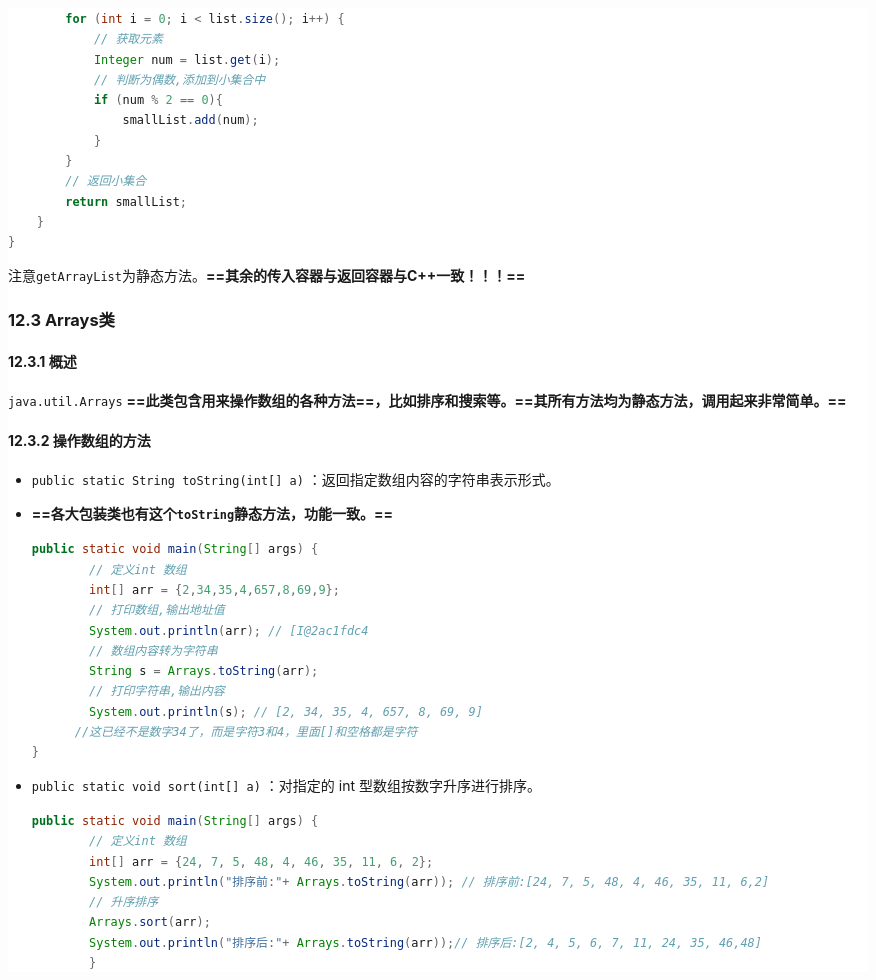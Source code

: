 ```java
        for (int i = 0; i < list.size(); i++) {
            // 获取元素
            Integer num = list.get(i);
            // 判断为偶数,添加到小集合中
            if (num % 2 == 0){
                smallList.add(num);
            }
        }
        // 返回小集合
        return smallList;
    }
}
```

注意`getArrayList`为静态方法。**==其余的传入容器与返回容器与C++一致！！！==**

### 12.3 Arrays类

#### 12.3.1 概述

`java.util.Arrays` **==此类包含用来操作数组的各种方法==，比如排序和搜索等。==其所有方法均为静态方法，调用起来非常简单。==**

#### 12.3.2 操作数组的方法

* `public static String toString(int[] a)` ：返回指定数组内容的字符串表示形式。

* **==各大包装类也有这个`toString`静态方法，功能一致。==**

  ```java
  public static void main(String[] args) {
          // 定义int 数组
          int[] arr = {2,34,35,4,657,8,69,9};
          // 打印数组,输出地址值
          System.out.println(arr); // [I@2ac1fdc4
          // 数组内容转为字符串
          String s = Arrays.toString(arr);
          // 打印字符串,输出内容
          System.out.println(s); // [2, 34, 35, 4, 657, 8, 69, 9]
      	//这已经不是数字34了，而是字符3和4，里面[]和空格都是字符
  }
  ```

* `public static void sort(int[] a)` ：对指定的 int 型数组按数字升序进行排序。

  ```java
  public static void main(String[] args) {
          // 定义int 数组
          int[] arr = {24, 7, 5, 48, 4, 46, 35, 11, 6, 2};
          System.out.println("排序前:"+ Arrays.toString(arr)); // 排序前:[24, 7, 5, 48, 4, 46, 35, 11, 6,2]
          // 升序排序
          Arrays.sort(arr);
          System.out.println("排序后:"+ Arrays.toString(arr));// 排序后:[2, 4, 5, 6, 7, 11, 24, 35, 46,48]
          }
  
  ```
